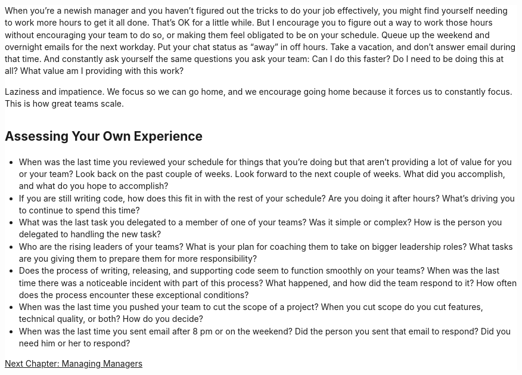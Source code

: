 When you’re a newish manager and you haven’t figured out the tricks to do your job effectively, you might find yourself needing to work more hours to get it all done. That’s OK for a little while. But I encourage you to figure out a way to work those hours without encouraging your team to do so, or making them feel obligated to be on your schedule. Queue up the weekend and overnight emails for the next workday. Put your chat status as “away” in off hours. Take a vacation, and don’t answer email during that time. And constantly ask yourself the same questions you ask your team: Can I do this faster? Do I need to be doing this at all? What value am I providing with this work?

Laziness and impatience. We focus so we can go home, and we encourage going home because it forces us to constantly focus. This is how great teams scale.

## Assessing Your Own Experience

- When was the last time you reviewed your schedule for things that you’re doing but that aren’t providing a lot of value for you or your team? Look back on the past couple of weeks. Look forward to the next couple of weeks. What did you accomplish, and what do you hope to accomplish?
- If you are still writing code, how does this fit in with the rest of your schedule? Are you doing it after hours? What’s driving you to continue to spend this time?
- What was the last task you delegated to a member of one of your teams? Was it simple or complex? How is the person you delegated to handling the new task?
- Who are the rising leaders of your teams? What is your plan for coaching them to take on bigger leadership roles? What tasks are you giving them to prepare them for more responsibility?
- Does the process of writing, releasing, and supporting code seem to function smoothly on your teams? When was the last time there was a noticeable incident with part of this process? What happened, and how did the team respond to it? How often does the process encounter these exceptional conditions?
- When was the last time you pushed your team to cut the scope of a project? When you cut scope do you cut features, technical quality, or both? How do you decide?
- When was the last time you sent email after 8 pm or on the weekend? Did the person you sent that email to respond? Did you need him or her to respond?

[^first]: 1. David Allen, *Getting Things Done: The Art of Stress-Free Productivity* (New York: Penguin, 2001).
[^second]: 2. Marcus Buckingham and Curt Coffman, *First, Break All the Rules: What the World’s Greatest Managers Do Differently* (New York: Simon & Schuster, 1999).
[^third]: 3. Tom Christiansen, brian d foy, Larry Wall, and Jon Orwant, *Programming Perl*, 4<sup>th</sup> edition (Sebastopol, CA: O’Reilly, 2012).

[Next Chapter: Managing Managers](/the-managers-path-chapter-7/)

</div>